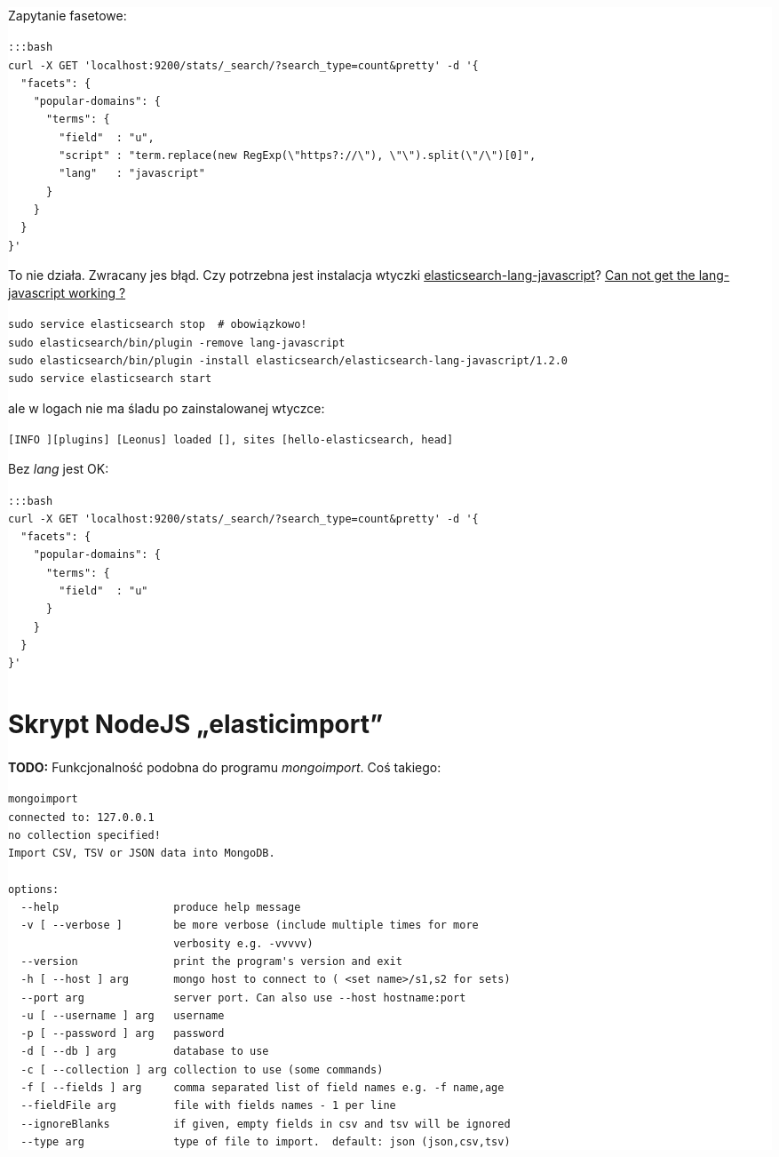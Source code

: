 Zapytanie fasetowe:

    :::bash
    curl -X GET 'localhost:9200/stats/_search/?search_type=count&pretty' -d '{
      "facets": {
        "popular-domains": {
          "terms": {
            "field"  : "u",
            "script" : "term.replace(new RegExp(\"https?://\"), \"\").split(\"/\")[0]",
            "lang"   : "javascript"
          }
        }
      }
    }'

To nie działa. Zwracany jes błąd. Czy potrzebna jest instalacja wtyczki
[elasticsearch-lang-javascript](https://github.com/elasticsearch/elasticsearch-lang-javascript)?
[Can not get the lang-javascript working ?](http://elasticsearch-users.115913.n3.nabble.com/0-19-10-Can-not-get-the-lang-javascript-working-td4025185.html)

    sudo service elasticsearch stop  # obowiązkowo!
    sudo elasticsearch/bin/plugin -remove lang-javascript
    sudo elasticsearch/bin/plugin -install elasticsearch/elasticsearch-lang-javascript/1.2.0
    sudo service elasticsearch start

ale w logach nie ma śladu po zainstalowanej wtyczce:

    [INFO ][plugins] [Leonus] loaded [], sites [hello-elasticsearch, head]

Bez *lang* jest OK:

    :::bash
    curl -X GET 'localhost:9200/stats/_search/?search_type=count&pretty' -d '{
      "facets": {
        "popular-domains": {
          "terms": {
            "field"  : "u"
          }
        }
      }
    }'


# Skrypt NodeJS „elasticimport”

**TODO:** Funkcjonalność podobna do programu *mongoimport*. Coś takiego:

    mongoimport
    connected to: 127.0.0.1
    no collection specified!
    Import CSV, TSV or JSON data into MongoDB.

    options:
      --help                  produce help message
      -v [ --verbose ]        be more verbose (include multiple times for more
                              verbosity e.g. -vvvvv)
      --version               print the program's version and exit
      -h [ --host ] arg       mongo host to connect to ( <set name>/s1,s2 for sets)
      --port arg              server port. Can also use --host hostname:port
      -u [ --username ] arg   username
      -p [ --password ] arg   password
      -d [ --db ] arg         database to use
      -c [ --collection ] arg collection to use (some commands)
      -f [ --fields ] arg     comma separated list of field names e.g. -f name,age
      --fieldFile arg         file with fields names - 1 per line
      --ignoreBlanks          if given, empty fields in csv and tsv will be ignored
      --type arg              type of file to import.  default: json (json,csv,tsv)